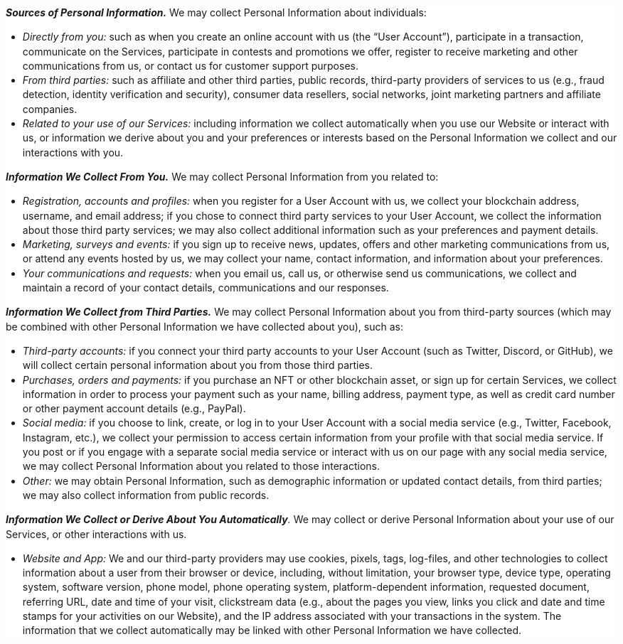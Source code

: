 ***Sources of Personal Information.*** We may collect Personal Information about individuals:

- *Directly from you:* such as when you create an online account with us (the “User Account”), participate in a transaction, communicate on the Services, participate in contests and promotions we offer, register to receive marketing and other communications from us, or contact us for customer support purposes.
- *From third parties:* such as affiliate and other third parties, public records, third-party providers of services to us (e.g., fraud detection, identity verification and security), consumer data resellers, social networks, joint marketing partners and affiliate companies.
- *Related to your use of our Services:* including information we collect automatically when you use our Website or interact with us, or information we derive about you and your preferences or interests based on the Personal Information we collect and our interactions with you.

***Information We Collect From You.*** We may collect Personal Information from you related to:

- *Registration, accounts and profiles:* when you register for a User Account with us, we collect your blockchain address, username, and email address; if you chose to connect third party services to your User Account, we collect the information about those third party services; we may also collect additional information such as your preferences and payment details.
- *Marketing, surveys and events:* if you sign up to receive news, updates, offers and other marketing communications from us, or attend any events hosted by us, we may collect your name, contact information, and information about your preferences.
- *Your communications and requests:* when you email us, call us, or otherwise send us communications, we collect and maintain a record of your contact details, communications and our responses.

***Information We Collect from Third Parties.*** We may collect Personal Information about you from third-party sources (which may be combined with other Personal Information we have collected about you), such as:

- *Third-party accounts:* if you connect your third party accounts to your User Account (such as Twitter, Discord, or GitHub), we will collect certain personal information about you from those third parties.
- *Purchases, orders and payments:* if you purchase an NFT or other blockchain asset, or sign up for certain Services, we collect information in order to process your payment such as your name, billing address, payment type, as well as credit card number or other payment account details (e.g., PayPal).
- *Social media:* if you choose to link, create, or log in to your User Account with a social media service (e.g., Twitter, Facebook, Instagram, etc.), we collect your permission to access certain information from your profile with that social media service. If you post or if you engage with a separate social media service or interact with us on our page with any social media service, we may collect Personal Information about you related to those interactions.
- *Other:* we may obtain Personal Information, such as demographic information or updated contact details, from third parties; we may also collect information from public records.

***Information We Collect or Derive About You Automatically**.* We may collect or derive Personal Information about your use of our Services, or other interactions with us.

- *Website and App:* We and our third-party providers may use cookies, pixels, tags, log-files, and other technologies to collect information about a user from their browser or device, including, without limitation, your browser type, device type, operating system, software version, phone model, phone operating system, platform-dependent information, requested document, referring URL, date and time of your visit, clickstream data (e.g., about the pages you view, links you click and date and time stamps for your activities on our Website), and the IP address associated with your transactions in the system. The information that we collect automatically may be linked with other Personal Information we have collected.
